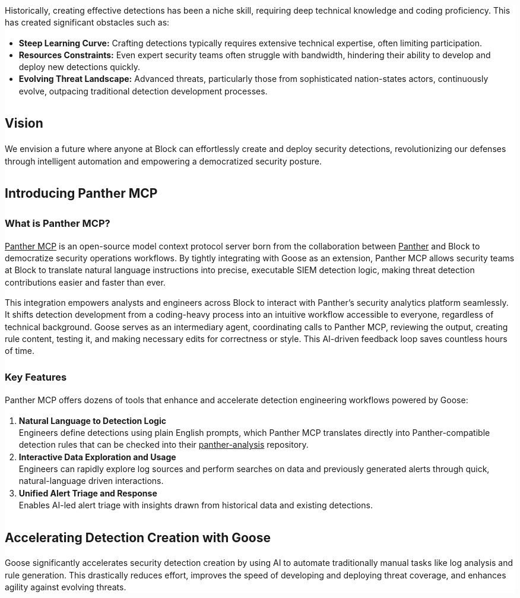 Historically, creating effective detections has been a niche skill, requiring deep technical knowledge and coding proficiency. This has created significant obstacles such as:

* **Steep Learning Curve:** Crafting detections typically requires extensive technical expertise, often limiting participation.  
* **Resources Constraints:** Even expert security teams often struggle with bandwidth, hindering their ability to develop and deploy new detections quickly.  
* **Evolving Threat Landscape:** Advanced threats, particularly those from sophisticated nation-states actors, continuously evolve, outpacing traditional detection development processes.

## Vision

We envision a future where anyone at Block can effortlessly create and deploy security detections, revolutionizing our defenses through intelligent automation and empowering a democratized security posture.

## Introducing Panther MCP

### What is Panther MCP?

[Panther MCP](https://github.com/panther-labs/mcp-panther) is an open-source model context protocol server born from the collaboration between [Panther](https://panther.com/) and Block to democratize security operations workflows. By tightly integrating with Goose as an extension, Panther MCP allows security teams at Block to translate natural language instructions into precise, executable SIEM detection logic, making threat detection contributions easier and faster than ever.

This integration empowers analysts and engineers across Block to interact with Panther’s security analytics platform seamlessly. It shifts detection development from a coding-heavy process into an intuitive workflow accessible to everyone, regardless of technical background. Goose serves as an intermediary agent, coordinating calls to Panther MCP, reviewing the output, creating rule content, testing it, and making necessary edits for correctness or style. This AI-driven feedback loop saves countless hours of time.

### Key Features

Panther MCP offers dozens of tools that enhance and accelerate detection engineering workflows powered by Goose:

1. **Natural Language to Detection Logic**  
   Engineers define detections using plain English prompts, which Panther MCP translates directly into Panther-compatible detection rules that can be checked into their [panther-analysis](https://github.com/panther-labs/panther-analysis) repository.  
2. **Interactive Data Exploration and Usage**  
   Engineers can rapidly explore log sources and perform searches on data and previously generated alerts through quick, natural-language driven interactions.  
3. **Unified Alert Triage and Response**  
   Enables AI-led alert triage with insights drawn from historical data and existing detections.

## Accelerating Detection Creation with Goose

Goose significantly accelerates security detection creation by using AI to automate traditionally manual tasks like log analysis and rule generation. This drastically reduces effort, improves the speed of developing and deploying threat coverage, and enhances agility against evolving threats.
